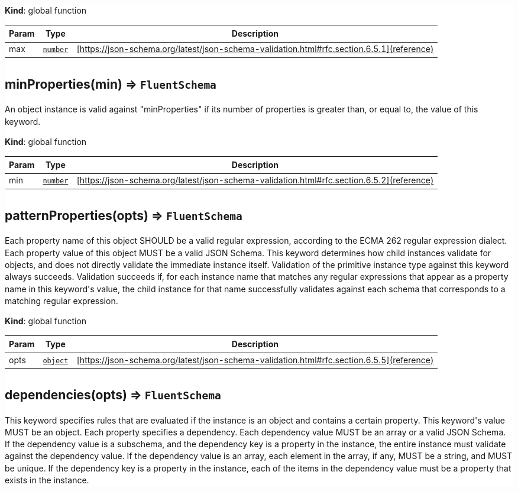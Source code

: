 **Kind**: global function

| Param | Type                           | Description                                                                               |
| ----- | ------------------------------ | ----------------------------------------------------------------------------------------- |
| max   | [<code>number</code>](#number) | [https://json-schema.org/latest/json-schema-validation.html#rfc.section.6.5.1](reference) |

<a name="minProperties"></a>

## minProperties(min) ⇒ <code>FluentSchema</code>

An object instance is valid against "minProperties" if its number of properties is greater than, or equal to, the value of this keyword.

**Kind**: global function

| Param | Type                           | Description                                                                               |
| ----- | ------------------------------ | ----------------------------------------------------------------------------------------- |
| min   | [<code>number</code>](#number) | [https://json-schema.org/latest/json-schema-validation.html#rfc.section.6.5.2](reference) |

<a name="patternProperties"></a>

## patternProperties(opts) ⇒ <code>FluentSchema</code>

Each property name of this object SHOULD be a valid regular expression, according to the ECMA 262 regular expression dialect.
Each property value of this object MUST be a valid JSON Schema.
This keyword determines how child instances validate for objects, and does not directly validate the immediate instance itself.
Validation of the primitive instance type against this keyword always succeeds.
Validation succeeds if, for each instance name that matches any regular expressions that appear as a property name in this keyword's value, the child instance for that name successfully validates against each schema that corresponds to a matching regular expression.

**Kind**: global function

| Param | Type                           | Description                                                                               |
| ----- | ------------------------------ | ----------------------------------------------------------------------------------------- |
| opts  | [<code>object</code>](#object) | [https://json-schema.org/latest/json-schema-validation.html#rfc.section.6.5.5](reference) |

<a name="dependencies"></a>

## dependencies(opts) ⇒ <code>FluentSchema</code>

This keyword specifies rules that are evaluated if the instance is an object and contains a certain property.
This keyword's value MUST be an object. Each property specifies a dependency. Each dependency value MUST be an array or a valid JSON Schema.
If the dependency value is a subschema, and the dependency key is a property in the instance, the entire instance must validate against the dependency value.
If the dependency value is an array, each element in the array, if any, MUST be a string, and MUST be unique. If the dependency key is a property in the instance, each of the items in the dependency value must be a property that exists in the instance.
